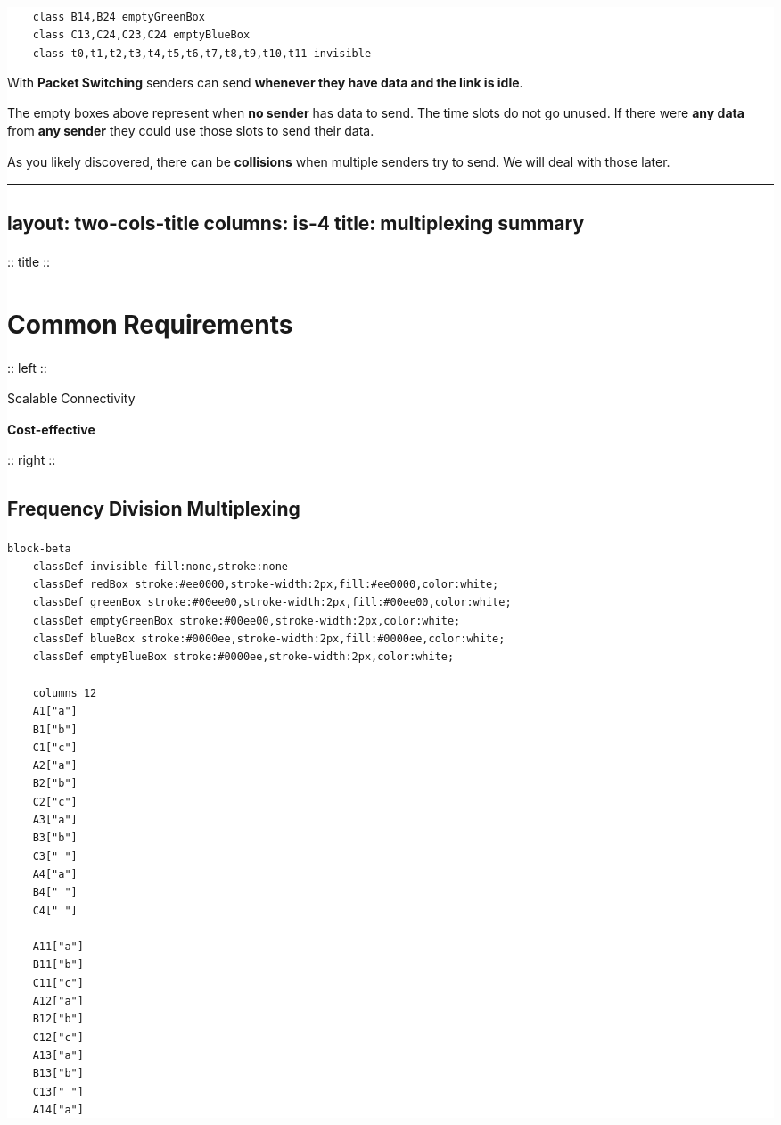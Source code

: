 ```mermaid { scale: 1 }
    class B14,B24 emptyGreenBox
    class C13,C24,C23,C24 emptyBlueBox
    class t0,t1,t2,t3,t4,t5,t6,t7,t8,t9,t10,t11 invisible
```
With **Packet Switching** senders can send **whenever they have data and the link is idle**.

The empty boxes above represent when **no sender** has data to send. The time slots do not go unused. If there were **any data** from **any sender** they could use those slots to send their data.

As you likely discovered, there can be **collisions** when multiple senders try to send. We will deal with those later.

---
layout: two-cols-title
columns: is-4
title: multiplexing summary
---

:: title ::

# Common Requirements

:: left ::

Scalable Connectivity

**Cost-effective**

:: right ::

## Frequency Division Multiplexing 

```mermaid { scale: 1 }
block-beta
    classDef invisible fill:none,stroke:none
    classDef redBox stroke:#ee0000,stroke-width:2px,fill:#ee0000,color:white;
    classDef greenBox stroke:#00ee00,stroke-width:2px,fill:#00ee00,color:white;
    classDef emptyGreenBox stroke:#00ee00,stroke-width:2px,color:white;
    classDef blueBox stroke:#0000ee,stroke-width:2px,fill:#0000ee,color:white;
    classDef emptyBlueBox stroke:#0000ee,stroke-width:2px,color:white;

    columns 12
    A1["a"]
    B1["b"]
    C1["c"]
    A2["a"]
    B2["b"]
    C2["c"]
    A3["a"]
    B3["b"]
    C3[" "]
    A4["a"]
    B4[" "]
    C4[" "]

    A11["a"]
    B11["b"]
    C11["c"]
    A12["a"]
    B12["b"]
    C12["c"]
    A13["a"]
    B13["b"]
    C13[" "]
    A14["a"]
```
